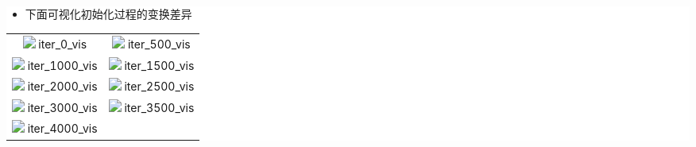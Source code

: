 * 下面可视化初始化过程的变换差异

<div align="center">
  <table style="border: none; background-color: transparent;">
    <tr align="center">
      <td style="width: 50%; border: none; padding: 0.01; background-color: transparent; vertical-align: middle;">
        <img src="https://github.com/ERGlab/IncEventGS/raw/main/output/final/tumvie/mocap-1d-trans/demo/initialization/iter_0_vis.jpg" width="100%" />
        iter_0_vis
      </td>
      <td style="width: 50%; border: none; padding: 0.01; background-color: transparent; vertical-align: middle;">
        <img src="https://github.com/ERGlab/IncEventGS/raw/main/output/final/tumvie/mocap-1d-trans/demo/initialization/iter_500_vis.jpg" width="100%" />
        iter_500_vis
      </td>      
    </tr>
    <tr align="center">
      <td style="width: 50%; border: none; padding: 0.01; background-color: transparent; vertical-align: middle;">
        <img src="https://github.com/ERGlab/IncEventGS/raw/main/output/final/tumvie/mocap-1d-trans/demo/initialization/iter_1000_vis.jpg" width="100%" />
        iter_1000_vis
      </td>
      <td style="width: 50%; border: none; padding: 0.01; background-color: transparent; vertical-align: middle;">
        <img src="https://github.com/ERGlab/IncEventGS/raw/main/output/final/tumvie/mocap-1d-trans/demo/initialization/iter_1500_vis.jpg" width="100%" />
        iter_1500_vis
      </td>      
    </tr>
     <tr align="center">
      <td style="width: 50%; border: none; padding: 0.01; background-color: transparent; vertical-align: middle;">
        <img src="https://github.com/ERGlab/IncEventGS/raw/main/output/final/tumvie/mocap-1d-trans/demo/initialization/iter_2000_vis.jpg" width="100%" />
        iter_2000_vis
      </td>
      <td style="width: 50%; border: none; padding: 0.01; background-color: transparent; vertical-align: middle;">
        <img src="https://github.com/ERGlab/IncEventGS/raw/main/output/final/tumvie/mocap-1d-trans/demo/initialization/iter_2500_vis.jpg" width="100%" />
        iter_2500_vis
      </td>      
    </tr>
     <tr align="center">
      <td style="width: 50%; border: none; padding: 0.01; background-color: transparent; vertical-align: middle;">
        <img src="https://github.com/ERGlab/IncEventGS/raw/main/output/final/tumvie/mocap-1d-trans/demo/initialization/iter_3000_vis.jpg" width="100%" />
        iter_3000_vis
      </td>
      <td style="width: 50%; border: none; padding: 0.01; background-color: transparent; vertical-align: middle;">
        <img src="https://github.com/ERGlab/IncEventGS/raw/main/output/final/tumvie/mocap-1d-trans/demo/initialization/iter_3500_vis.jpg" width="100%" />
        iter_3500_vis
      </td>      
    </tr>
     <tr align="center">
      <td style="width: 50%; border: none; padding: 0.01; background-color: transparent; vertical-align: middle;">
        <img src="https://github.com/ERGlab/IncEventGS/raw/main/output/final/tumvie/mocap-1d-trans/demo/initialization/iter_4000_vis.jpg" width="100%" />
        iter_4000_vis
      </td>